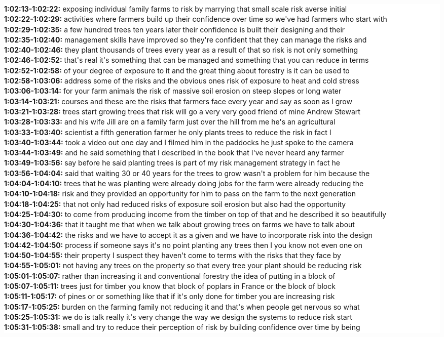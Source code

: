 **1:02:13-1:02:22:**  exposing individual family farms to risk by marrying that small scale risk averse initial  
**1:02:22-1:02:29:**  activities where farmers build up their confidence over time so we've had farmers who start with  
**1:02:29-1:02:35:**  a few hundred trees ten years later their confidence is built their designing and their  
**1:02:35-1:02:40:**  management skills have improved so they're confident that they can manage the risks and  
**1:02:40-1:02:46:**  they plant thousands of trees every year as a result of that so risk is not only something  
**1:02:46-1:02:52:**  that's real it's something that can be managed and something that you can reduce in terms  
**1:02:52-1:02:58:**  of your degree of exposure to it and the great thing about forestry is it can be used to  
**1:02:58-1:03:06:**  address some of the risks and the obvious ones risk of exposure to heat and cold stress  
**1:03:06-1:03:14:**  for your farm animals the risk of massive soil erosion on steep slopes or long water  
**1:03:14-1:03:21:**  courses and these are the risks that farmers face every year and say as soon as I grow  
**1:03:21-1:03:28:**  trees start growing trees that risk will go a very very good friend of mine Andrew Stewart  
**1:03:28-1:03:33:**  and his wife Jill are on a family farm just over the hill from me he's an agricultural  
**1:03:33-1:03:40:**  scientist a fifth generation farmer he only plants trees to reduce the risk in fact I  
**1:03:40-1:03:44:**  took a video out one day and I filmed him in the paddocks he just spoke to the camera  
**1:03:44-1:03:49:**  and he said something that I described in the book that I've never heard any farmer  
**1:03:49-1:03:56:**  say before he said planting trees is part of my risk management strategy in fact he  
**1:03:56-1:04:04:**  said that waiting 30 or 40 years for the trees to grow wasn't a problem for him because the  
**1:04:04-1:04:10:**  trees that he was planting were already doing jobs for the farm were already reducing the  
**1:04:10-1:04:18:**  risk and they provided an opportunity for him to pass on the farm to the next generation  
**1:04:18-1:04:25:**  that not only had reduced risks of exposure soil erosion but also had the opportunity  
**1:04:25-1:04:30:**  to come from producing income from the timber on top of that and he described it so beautifully  
**1:04:30-1:04:36:**  that it taught me that when we talk about growing trees on farms we have to talk about  
**1:04:36-1:04:42:**  the risks and we have to accept it as a given and we have to incorporate risk into the design  
**1:04:42-1:04:50:**  process if someone says it's no point planting any trees then I you know not even one on  
**1:04:50-1:04:55:**  their property I suspect they haven't come to terms with the risks that they face by  
**1:04:55-1:05:01:**  not having any trees on the property so that every tree your plant should be reducing risk  
**1:05:01-1:05:07:**  rather than increasing it and conventional forestry the idea of putting in a block of  
**1:05:07-1:05:11:**  trees just for timber you know that block of poplars in France or the block of block  
**1:05:11-1:05:17:**  of pines or or something like that if it's only done for timber you are increasing risk  
**1:05:17-1:05:25:**  burden on the farming family not reducing it and that's when people get nervous so what  
**1:05:25-1:05:31:**  we do is talk really it's very change the way we design the systems to reduce risk start  
**1:05:31-1:05:38:**  small and try to reduce their perception of risk by building confidence over time by being  